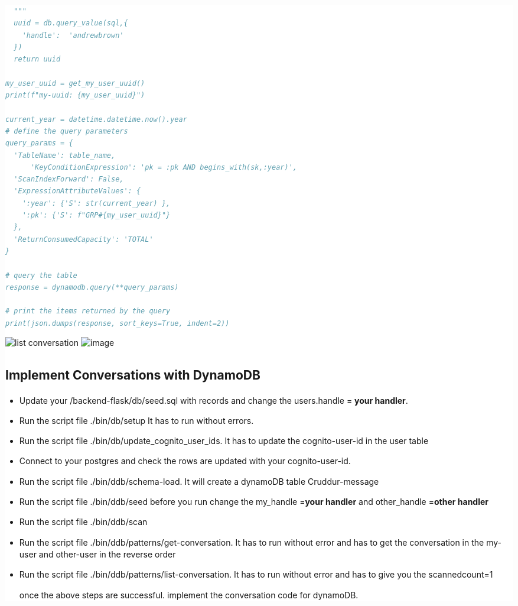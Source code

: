 ```py
  """
  uuid = db.query_value(sql,{
    'handle':  'andrewbrown'
  })
  return uuid

my_user_uuid = get_my_user_uuid()
print(f"my-uuid: {my_user_uuid}")

current_year = datetime.datetime.now().year
# define the query parameters
query_params = {
  'TableName': table_name,
      'KeyConditionExpression': 'pk = :pk AND begins_with(sk,:year)',
  'ScanIndexForward': False,
  'ExpressionAttributeValues': {
    ':year': {'S': str(current_year) },
    ':pk': {'S': f"GRP#{my_user_uuid}"}
  },
  'ReturnConsumedCapacity': 'TOTAL'
}

# query the table
response = dynamodb.query(**query_params)

# print the items returned by the query
print(json.dumps(response, sort_keys=True, indent=2))
```

![list conversation](https://user-images.githubusercontent.com/125069098/226796490-85bb6ce8-3df7-4b86-a53f-9212bd30e9bf.png)
![image](https://user-images.githubusercontent.com/125069098/226796564-c0ed5bf7-a043-4ad7-b4c2-12786b807878.png)

##  Implement Conversations with DynamoDB

- Update your /backend-flask/db/seed.sql with records and change the users.handle = **your handler**.
- Run the script file ./bin/db/setup It has to run without errors.
- Run the script file  ./bin/db/update_cognito_user_ids. It has to update the cognito-user-id in the user table
- Connect to your postgres and check the rows are updated with your cognito-user-id.
- Run the script file ./bin/ddb/schema-load. It will create a dynamoDB table Cruddur-message
- Run the script file ./bin/ddb/seed before you run change the my_handle =**your handler** and other_handle =**other handler** 
- Run the script file ./bin/ddb/scan 
- Run the script file  ./bin/ddb/patterns/get-conversation. It has to run without error and has to get the conversation in the my-user and other-user in the reverse order
- Run the script file  ./bin/ddb/patterns/list-conversation. It has to run without error and has to give you the scannedcount=1

  once the above steps are successful. implement the conversation code for dynamoDB.
 